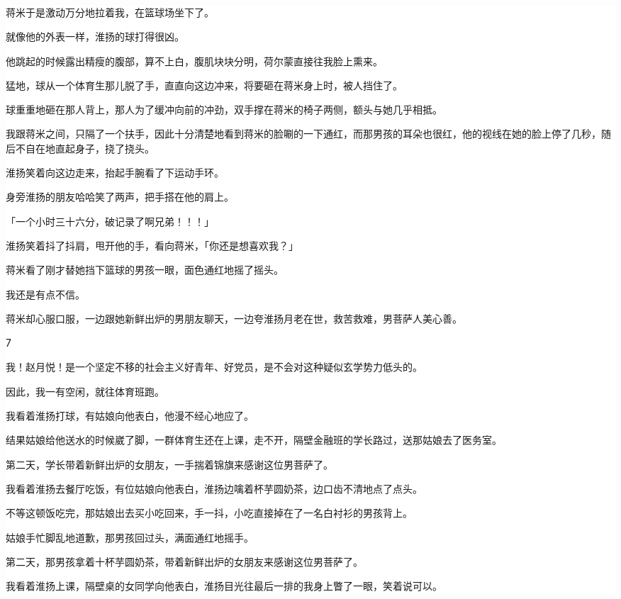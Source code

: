 
蒋米于是激动万分地拉着我，在篮球场坐下了。


就像他的外表一样，淮扬的球打得很凶。


他跳起的时候露出精瘦的腹部，算不上白，腹肌块块分明，荷尔蒙直接往我脸上熏来。


猛地，球从一个体育生那儿脱了手，直直向这边冲来，将要砸在蒋米身上时，被人挡住了。


球重重地砸在那人背上，那人为了缓冲向前的冲劲，双手撑在蒋米的椅子两侧，额头与她几乎相抵。


我跟蒋米之间，只隔了一个扶手，因此十分清楚地看到蒋米的脸唰的一下通红，而那男孩的耳朵也很红，他的视线在她的脸上停了几秒，随后不自在地直起身子，挠了挠头。


淮扬笑着向这边走来，抬起手腕看了下运动手环。


身旁淮扬的朋友哈哈笑了两声，把手搭在他的肩上。


「一个小时三十六分，破记录了啊兄弟！！！」


淮扬笑着抖了抖肩，甩开他的手，看向蒋米，「你还是想喜欢我？」


蒋米看了刚才替她挡下篮球的男孩一眼，面色通红地摇了摇头。


我还是有点不信。


蒋米却心服口服，一边跟她新鲜出炉的男朋友聊天，一边夸淮扬月老在世，救苦救难，男菩萨人美心善。


7


我！赵月悦！是一个坚定不移的社会主义好青年、好党员，是不会对这种疑似玄学势力低头的。


因此，我一有空闲，就往体育班跑。


我看着淮扬打球，有姑娘向他表白，他漫不经心地应了。


结果姑娘给他送水的时候崴了脚，一群体育生还在上课，走不开，隔壁金融班的学长路过，送那姑娘去了医务室。


第二天，学长带着新鲜出炉的女朋友，一手揣着锦旗来感谢这位男菩萨了。


我看着淮扬去餐厅吃饭，有位姑娘向他表白，淮扬边噙着杯芋圆奶茶，边口齿不清地点了点头。


不等这顿饭吃完，那姑娘出去买小吃回来，手一抖，小吃直接掉在了一名白衬衫的男孩背上。


姑娘手忙脚乱地道歉，那男孩回过头，满面通红地摇手。


第二天，那男孩拿着十杯芋圆奶茶，带着新鲜出炉的女朋友来感谢这位男菩萨了。


我看着淮扬上课，隔壁桌的女同学向他表白，淮扬目光往最后一排的我身上瞥了一眼，笑着说可以。

